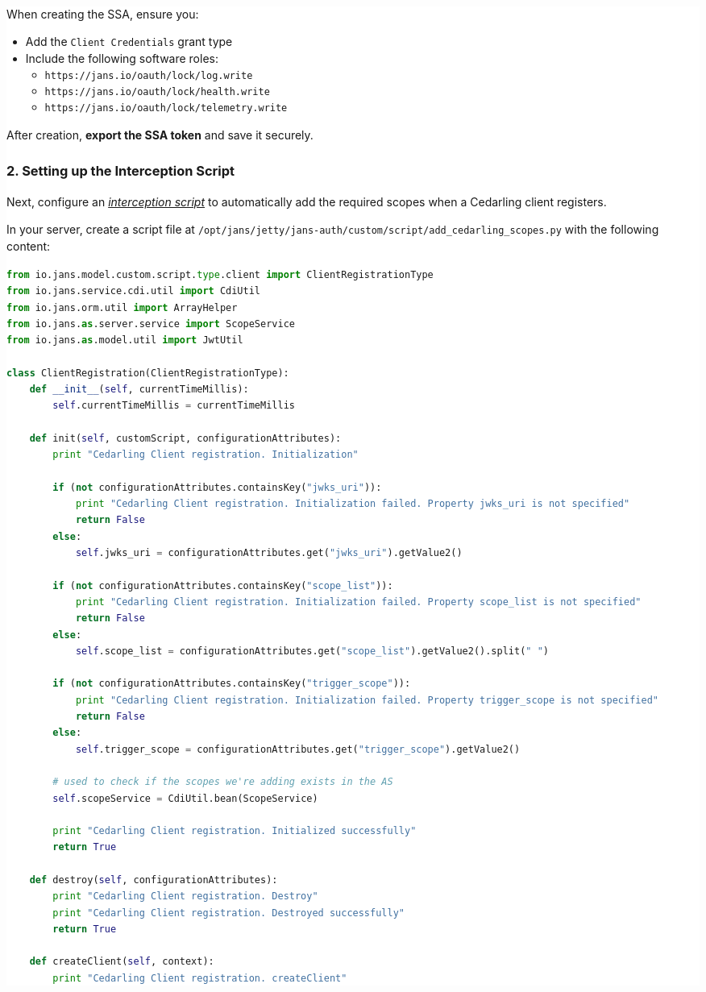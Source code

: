 When creating the SSA, ensure you:

- Add the `Client Credentials` grant type
- Include the following software roles:
    - `https://jans.io/oauth/lock/log.write`
    - `https://jans.io/oauth/lock/health.write`
    - `https://jans.io/oauth/lock/telemetry.write`

After creation, **export the SSA token** and save it securely.

### 2. Setting up the Interception Script

Next, configure an [*interception script*](../../../janssen-server/developer/scripts/README.md) to automatically add the required scopes when a Cedarling client registers.

In your server, create a script file at `/opt/jans/jetty/jans-auth/custom/script/add_cedarling_scopes.py` with the following content:

```py
from io.jans.model.custom.script.type.client import ClientRegistrationType
from io.jans.service.cdi.util import CdiUtil
from io.jans.orm.util import ArrayHelper
from io.jans.as.server.service import ScopeService
from io.jans.as.model.util import JwtUtil

class ClientRegistration(ClientRegistrationType):
    def __init__(self, currentTimeMillis):
        self.currentTimeMillis = currentTimeMillis

    def init(self, customScript, configurationAttributes):
        print "Cedarling Client registration. Initialization"
        
        if (not configurationAttributes.containsKey("jwks_uri")):
            print "Cedarling Client registration. Initialization failed. Property jwks_uri is not specified"
            return False
        else:
            self.jwks_uri = configurationAttributes.get("jwks_uri").getValue2()

        if (not configurationAttributes.containsKey("scope_list")):
            print "Cedarling Client registration. Initialization failed. Property scope_list is not specified"
            return False
        else:
            self.scope_list = configurationAttributes.get("scope_list").getValue2().split(" ")

        if (not configurationAttributes.containsKey("trigger_scope")):
            print "Cedarling Client registration. Initialization failed. Property trigger_scope is not specified"
            return False
        else:
            self.trigger_scope = configurationAttributes.get("trigger_scope").getValue2()
        
        # used to check if the scopes we're adding exists in the AS
        self.scopeService = CdiUtil.bean(ScopeService)

        print "Cedarling Client registration. Initialized successfully"
        return True   

    def destroy(self, configurationAttributes):
        print "Cedarling Client registration. Destroy"
        print "Cedarling Client registration. Destroyed successfully"
        return True   

    def createClient(self, context):
        print "Cedarling Client registration. createClient"
```